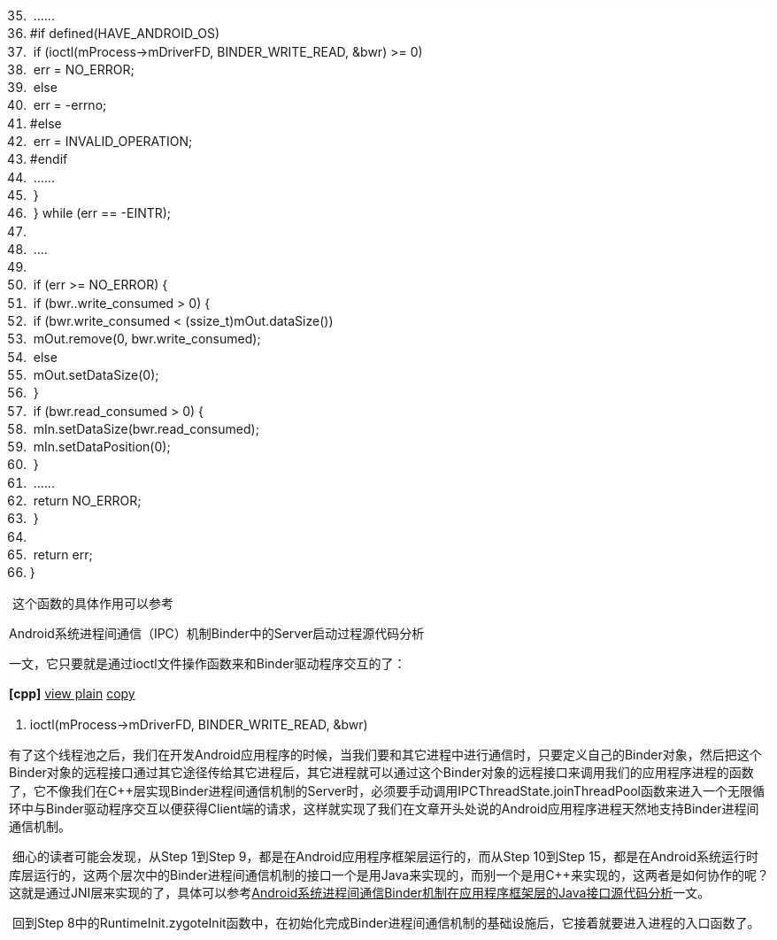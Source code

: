 35. ​        ......  
36. \#if defined(HAVE_ANDROID_OS)  
37. ​        if (ioctl(mProcess->mDriverFD, BINDER_WRITE_READ, &bwr) >= 0)  
38. ​            err = NO_ERROR;  
39. ​        else  
40. ​            err = -errno;  
41. \#else  
42. ​        err = INVALID_OPERATION;  
43. \#endif  
44. ​        ......  
45. ​        }  
46. ​    } while (err == -EINTR);  
47.   
48. ​    ....  
49.   
50. ​    if (err >= NO_ERROR) {  
51. ​        if (bwr..write_consumed > 0) {  
52. ​            if (bwr.write_consumed < (ssize_t)mOut.dataSize())  
53. ​                mOut.remove(0, bwr.write_consumed);  
54. ​            else  
55. ​                mOut.setDataSize(0);  
56. ​        }  
57. ​        if (bwr.read_consumed > 0) {  
58. ​            mIn.setDataSize(bwr.read_consumed);  
59. ​            mIn.setDataPosition(0);  
60. ​        }  
61. ​        ......  
62. ​        return NO_ERROR;  
63. ​    }  
64.   
65. ​    return err;  
66. }  

​        这个函数的具体作用可以参考

Android系统进程间通信（IPC）机制Binder中的Server启动过程源代码分析

一文，它只要就是通过ioctl文件操作函数来和Binder驱动程序交互的了：

**[cpp]** [view plain](http://blog.csdn.net/luoshengyang/article/details/6747696#) [copy](http://blog.csdn.net/luoshengyang/article/details/6747696#)

1. ioctl(mProcess->mDriverFD, BINDER_WRITE_READ, &bwr)  

​        有了这个线程池之后，我们在开发Android应用程序的时候，当我们要和其它进程中进行通信时，只要定义自己的Binder对象，然后把这个Binder对象的远程接口通过其它途径传给其它进程后，其它进程就可以通过这个Binder对象的远程接口来调用我们的应用程序进程的函数了，它不像我们在C++层实现Binder进程间通信机制的Server时，必须要手动调用IPCThreadState.joinThreadPool函数来进入一个无限循环中与Binder驱动程序交互以便获得Client端的请求，这样就实现了我们在文章开头处说的Android应用程序进程天然地支持Binder进程间通信机制。

​        细心的读者可能会发现，从Step 1到Step 9，都是在Android应用程序框架层运行的，而从Step 10到Step 15，都是在Android系统运行时库层运行的，这两个层次中的Binder进程间通信机制的接口一个是用Java来实现的，而别一个是用C++来实现的，这两者是如何协作的呢？这就是通过JNI层来实现的了，具体可以参考[Android系统进程间通信Binder机制在应用程序框架层的Java接口源代码分析](http://blog.csdn.net/luoshengyang/article/details/6642463)一文。

​        回到Step 8中的RuntimeInit.zygoteInit函数中，在初始化完成Binder进程间通信机制的基础设施后，它接着就要进入进程的入口函数了。
